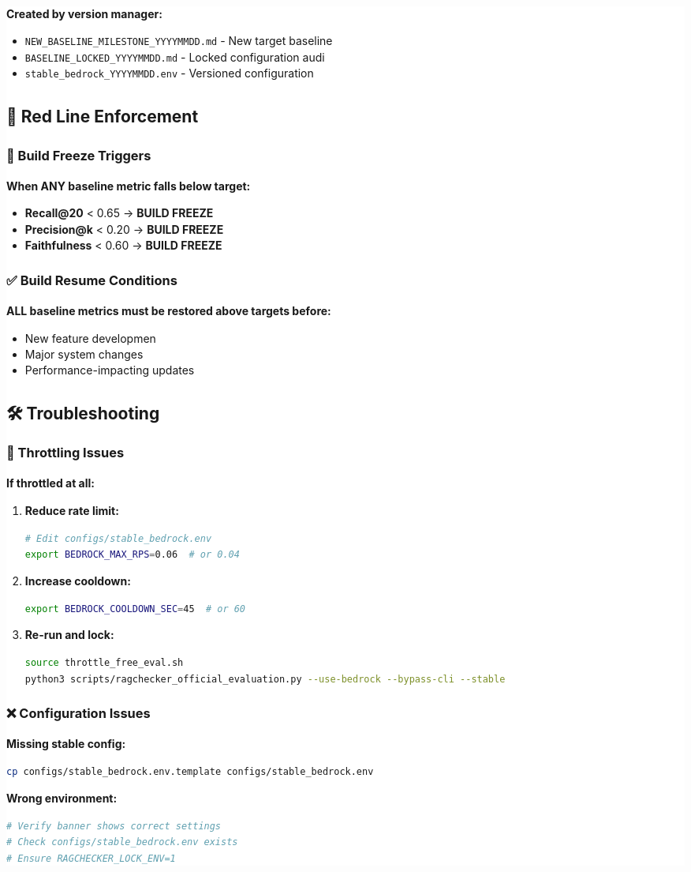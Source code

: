 **Created by version manager:**
- `NEW_BASELINE_MILESTONE_YYYYMMDD.md` - New target baseline
- `BASELINE_LOCKED_YYYYMMDD.md` - Locked configuration audi
- `stable_bedrock_YYYYMMDD.env` - Versioned configuration

## 🚨 **Red Line Enforcement**

### **🔴 Build Freeze Triggers**

**When ANY baseline metric falls below target:**
- **Recall@20** < 0.65 → **BUILD FREEZE**
- **Precision@k** < 0.20 → **BUILD FREEZE**
- **Faithfulness** < 0.60 → **BUILD FREEZE**

### **✅ Build Resume Conditions**

**ALL baseline metrics must be restored above targets before:**
- New feature developmen
- Major system changes
- Performance-impacting updates

## 🛠️ **Troubleshooting**

### **🚫 Throttling Issues**

**If throttled at all:**
1. **Reduce rate limit:**
   ```bash
   # Edit configs/stable_bedrock.env
   export BEDROCK_MAX_RPS=0.06  # or 0.04
   ```

2. **Increase cooldown:**
   ```bash
   export BEDROCK_COOLDOWN_SEC=45  # or 60
   ```

3. **Re-run and lock:**
   ```bash
   source throttle_free_eval.sh
   python3 scripts/ragchecker_official_evaluation.py --use-bedrock --bypass-cli --stable
   ```

### **❌ Configuration Issues**

**Missing stable config:**
```bash
cp configs/stable_bedrock.env.template configs/stable_bedrock.env
```

**Wrong environment:**
```bash
# Verify banner shows correct settings
# Check configs/stable_bedrock.env exists
# Ensure RAGCHECKER_LOCK_ENV=1
```
